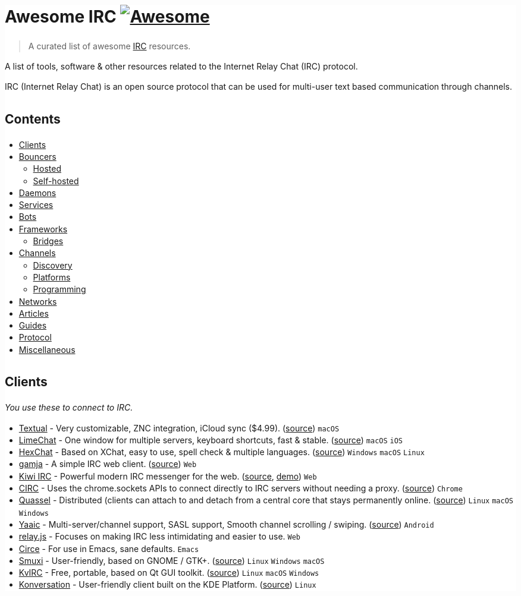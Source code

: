 # Awesome IRC [![Awesome](https://awesome.re/badge-flat.svg)](https://awesome.re)

> A curated list of awesome [IRC](https://en.wikipedia.org/wiki/Internet_Relay_Chat) resources.

A list of tools, software & other resources related to the Internet Relay Chat (IRC) protocol.

IRC (Internet Relay Chat) is an open source protocol that can be used for multi-user text based communication through channels.

## Contents




- [Clients](#clients)
- [Bouncers](#bouncers)
  - [Hosted](#hosted)
  - [Self-hosted](#self-hosted)
- [Daemons](#daemons)
- [Services](#services)
- [Bots](#bots)
- [Frameworks](#frameworks)
  - [Bridges](#bridges)
- [Channels](#channels)
  - [Discovery](#discovery)
  - [Platforms](#platforms)
  - [Programming](#programming)
- [Networks](#networks)
- [Articles](#articles)
- [Guides](#guides)
- [Protocol](#protocol)
- [Miscellaneous](#miscellaneous)

## Clients

*You use these to connect to IRC.*

- [Textual](https://www.codeux.com/textual/) - Very customizable, ZNC integration, iCloud sync ($4.99). ([source](https://github.com/Codeux-Software/Textual)) `macOS`
- [LimeChat](http://limechat.net/mac/) - One window for multiple servers, keyboard shortcuts, fast & stable. ([source](https://github.com/psychs/limechat)) `macOS` `iOS`
- [HexChat](https://hexchat.github.io) - Based on XChat, easy to use, spell check & multiple languages. ([source](https://github.com/hexchat/hexchat)) `Windows` `macOS` `Linux`
- [gamja](https://sr.ht/~emersion/gamja/) - A simple IRC web client. ([source](https://git.sr.ht/~emersion/gamja)) `Web`
- [Kiwi IRC](https://kiwiirc.com) - Powerful modern IRC messenger for the web. ([source](https://github.com/kiwiirc/kiwiirc), [demo](https://kiwiirc.com/nextclient/)) `Web`
- [CIRC](https://flackr.github.io/circ/) - Uses the chrome.sockets APIs to connect directly to IRC servers without needing a proxy. ([source](https://github.com/flackr/circ)) `Chrome`
- [Quassel](https://quassel-irc.org) - Distributed (clients can attach to and detach from a central core that stays permanently online. ([source](https://github.com/quassel/quassel)) `Linux` `macOS` `Windows`
- [Yaaic](https://www.yaaic.org) - Multi-server/channel support, SASL support, Smooth channel scrolling / swiping. ([source](https://github.com/pocmo/Yaaic)) `Android`
- [relay.js](https://github.com/Fauntleroy/relay.js) - Focuses on making IRC less intimidating and easier to use. `Web`
- [Circe](https://github.com/emacs-circe/circe) - For use in Emacs, sane defaults. `Emacs`
- [Smuxi](https://smuxi.im) - User-friendly, based on GNOME / GTK+. ([source](https://github.com/meebey/smuxi)) `Linux` `Windows` `macOS`
- [KvIRC](http://www.kvirc.net) - Free, portable, based on Qt GUI toolkit. ([source](https://github.com/kvirc/KVIrc)) `Linux` `macOS` `Windows`
- [Konversation](https://konversation.kde.org) - User-friendly client built on the KDE Platform. ([source](https://github.com/KDE/konversation)) `Linux`
